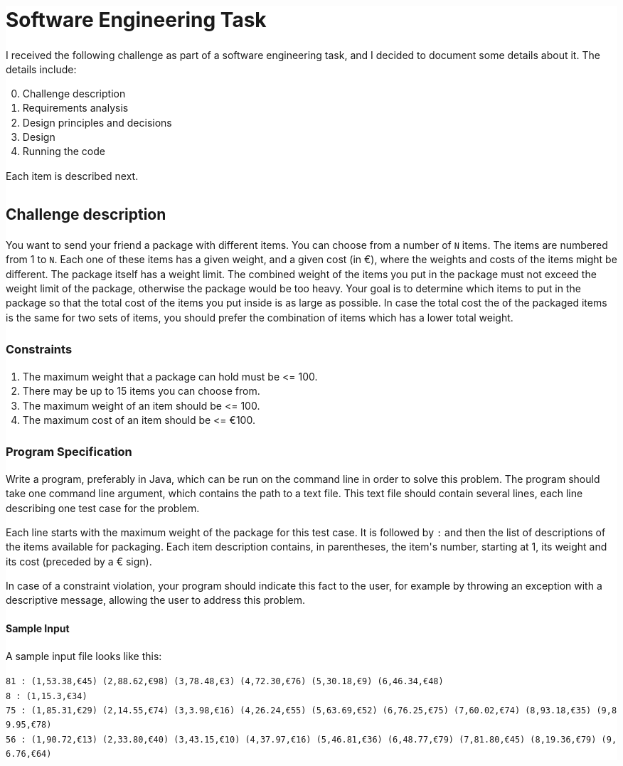 # Software Engineering Task

I received the following challenge as part of a software engineering task, and I decided to document some details about it. The details include:

0) Challenge description
1) Requirements analysis
2) Design principles and decisions
3) Design
4) Running the code

Each item is described next.

## Challenge description

You want to send your friend a package with different items. You can choose from a number of `N` items. The items are numbered from 1 to `N`. Each one of these items has a given weight, and a given cost (in €), where the weights and costs of the items might be different. The package itself has a weight limit. The combined weight of the items you put in the package must not exceed the weight limit of the package, otherwise the package would be too heavy.
Your goal is to determine which items to put in the package so that the total cost of the items you put inside is as large as possible. In case the total cost the of the packaged items is the same for two sets of items, you should prefer the combination of items which has a lower total weight.

### Constraints

1. The maximum weight that a package can hold must be <= 100.
2. There may be up to 15 items you can choose from.
3. The maximum weight of an item should be <= 100.
4. The maximum cost of an item should be <= €100.

### Program Specification

Write a program, preferably in Java, which can be run on the command line in order to solve this problem. The program should take one command line argument, which contains the path to a text file. This text file should contain several lines, each line describing one test case for the problem.

Each line starts with the maximum weight of the package for this test case. It is followed by ` : ` and then the list of descriptions of the items available for packaging. Each item description contains, in parentheses, the item's number, starting at 1, its weight and its cost (preceded by a € sign).

In case of a constraint violation, your program should indicate this fact to the user, for example by throwing an exception with a descriptive message, allowing the user to address this problem.

#### Sample Input

A sample input file looks like this:

```
81 : (1,53.38,€45) (2,88.62,€98) (3,78.48,€3) (4,72.30,€76) (5,30.18,€9) (6,46.34,€48)
8 : (1,15.3,€34)
75 : (1,85.31,€29) (2,14.55,€74) (3,3.98,€16) (4,26.24,€55) (5,63.69,€52) (6,76.25,€75) (7,60.02,€74) (8,93.18,€35) (9,89.95,€78)
56 : (1,90.72,€13) (2,33.80,€40) (3,43.15,€10) (4,37.97,€16) (5,46.81,€36) (6,48.77,€79) (7,81.80,€45) (8,19.36,€79) (9,6.76,€64)
```
